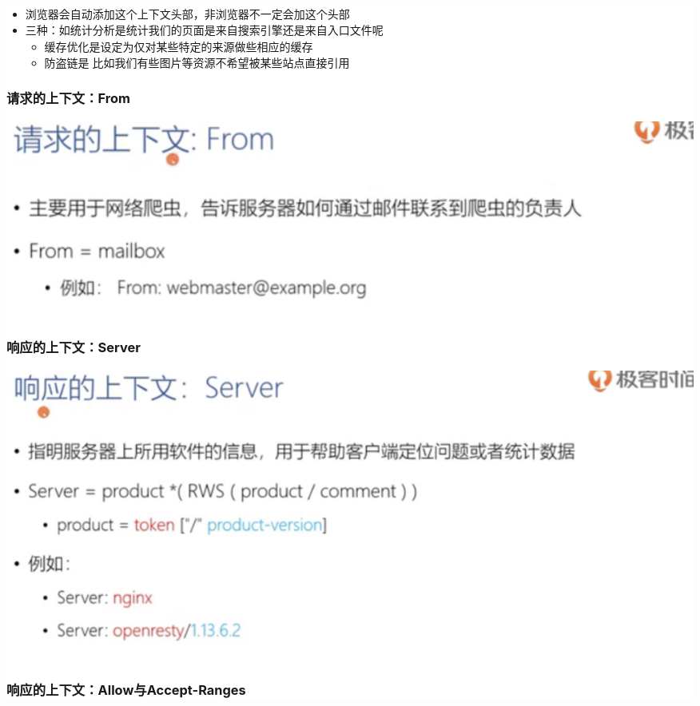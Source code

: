 - 浏览器会自动添加这个上下文头部，非浏览器不一定会加这个头部
- 三种：如统计分析是统计我们的页面是来自搜索引擎还是来自入口文件呢
  - 缓存优化是设定为仅对某些特定的来源做些相应的缓存
  - 防盗链是 比如我们有些图片等资源不希望被某些站点直接引用

### 请求的上下文：From

![lan15](./img/1803.png)

### 响应的上下文：Server

![lan15](./img/1804.png)

### 响应的上下文：Allow与Accept-Ranges
